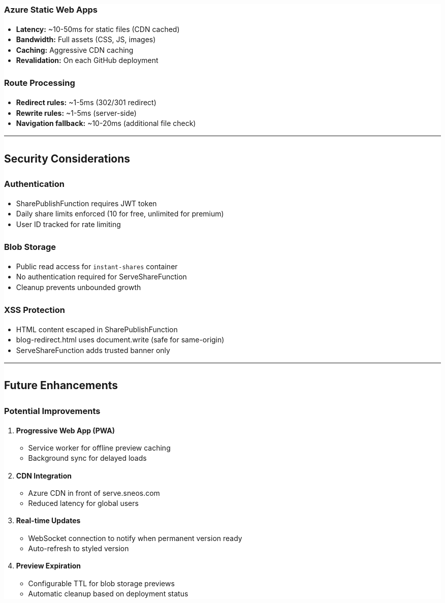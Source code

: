 ### Azure Static Web Apps
- **Latency:** ~10-50ms for static files (CDN cached)
- **Bandwidth:** Full assets (CSS, JS, images)
- **Caching:** Aggressive CDN caching
- **Revalidation:** On each GitHub deployment

### Route Processing
- **Redirect rules:** ~1-5ms (302/301 redirect)
- **Rewrite rules:** ~1-5ms (server-side)
- **Navigation fallback:** ~10-20ms (additional file check)

---

## Security Considerations

### Authentication
- SharePublishFunction requires JWT token
- Daily share limits enforced (10 for free, unlimited for premium)
- User ID tracked for rate limiting

### Blob Storage
- Public read access for `instant-shares` container
- No authentication required for ServeShareFunction
- Cleanup prevents unbounded growth

### XSS Protection
- HTML content escaped in SharePublishFunction
- blog-redirect.html uses document.write (safe for same-origin)
- ServeShareFunction adds trusted banner only

---

## Future Enhancements

### Potential Improvements

1. **Progressive Web App (PWA)**
   - Service worker for offline preview caching
   - Background sync for delayed loads

2. **CDN Integration**
   - Azure CDN in front of serve.sneos.com
   - Reduced latency for global users

3. **Real-time Updates**
   - WebSocket connection to notify when permanent version ready
   - Auto-refresh to styled version

4. **Preview Expiration**
   - Configurable TTL for blob storage previews
   - Automatic cleanup based on deployment status
